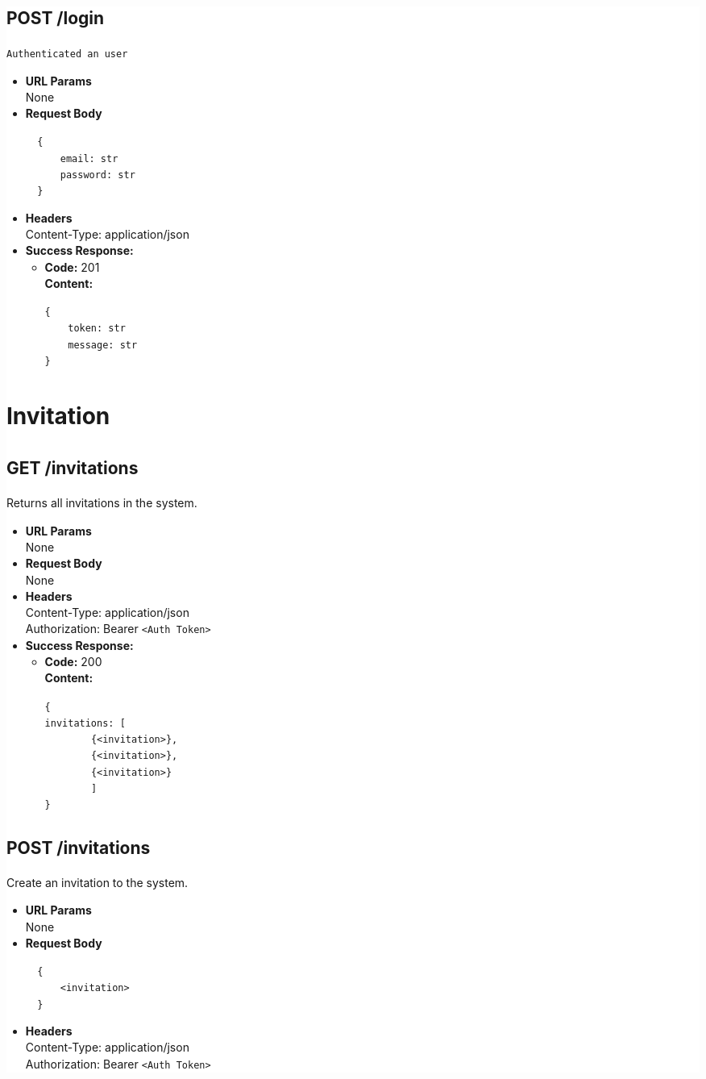 
**POST /login**
----
    Authenticated an user
* **URL Params**  
  None
* **Request Body**  
  ```
    {
        email: str
        password: str
    }
  ```
* **Headers**  
  Content-Type: application/json
* **Success Response:**  
  * **Code:** 201  
  **Content:**  
    ```
    {
        token: str
        message: str
    }
    ```


# Invitation
**GET /invitations**
----
  Returns all invitations in the system.
* **URL Params**  
  None
* **Request Body**  
  None  
* **Headers**  
  Content-Type: application/json  
  Authorization: Bearer `<Auth Token>`
* **Success Response:**  
  * **Code:** 200  
  **Content:**  
    ```
    {
    invitations: [
            {<invitation>},
            {<invitation>},
            {<invitation>}
            ]
    }
    ```

**POST /invitations**
----
  Create an invitation to the system.
* **URL Params**  
  None
* **Request Body**  
  ```
    {
        <invitation>
    }
  ```
* **Headers**  
  Content-Type: application/json  
  Authorization: Bearer `<Auth Token>`